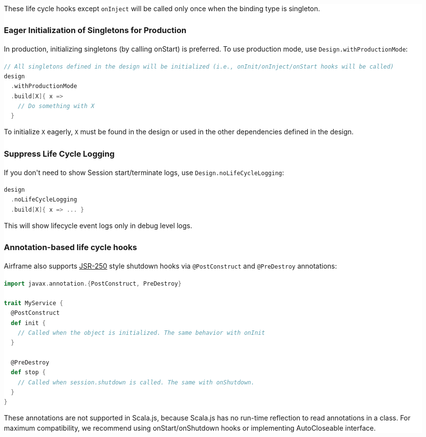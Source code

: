 These life cycle hooks except `onInject` will be called only once when the binding type is singleton.

### Eager Initialization of Singletons for Production

In production, initializing singletons (by calling onStart) is preferred. To use production mode, use `Design.withProductionMode`:

```scala
// All singletons defined in the design will be initialized (i.e., onInit/onInject/onStart hooks will be called)
design
  .withProductionMode
  .build[X]{ x =>
    // Do something with X
  }
```

To initialize `X` eagerly, `X` must be found in the design or used in the other dependencies defined in the design.

### Suppress Life Cycle Logging

If you don't need to show Session start/terminate logs, use `Design.noLifeCycleLogging`:

```scala
design
  .noLifeCycleLogging
  .build[X]{ x => ... }
```

This will show lifecycle event logs only in debug level logs.

### Annotation-based life cycle hooks

Airframe also supports [JSR-250](https://en.wikipedia.org/wiki/JSR_250) style shutdown hooks via `@PostConstruct` and `@PreDestroy` annotations:

```scala
import javax.annotation.{PostConstruct, PreDestroy}

trait MyService {
  @PostConstruct
  def init {
    // Called when the object is initialized. The same behavior with onInit
  }

  @PreDestroy
  def stop {
    // Called when session.shutdown is called. The same with onShutdown.
  }
}
```

These annotations are not supported in Scala.js, because Scala.js has no run-time reflection to read annotations in a class. For maximum compatibility, we recommend using onStart/onShutdown hooks or implementing AutoCloseable interface.
